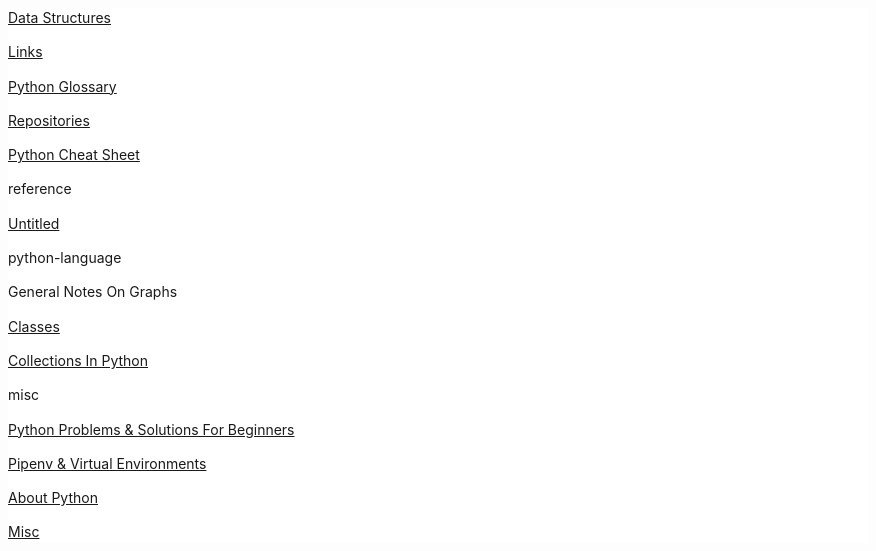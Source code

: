 <a href="../data-structures.html" class="navButton-94f2579c--navButtonClickable-161b88ca"><span class="text-4505230f--UIH300-2063425d--textContentFamily-49a318e1--navButtonLabel-14a4968f">Data Structures</span></a>

<a href="../links.html" class="navButton-94f2579c--navButtonClickable-161b88ca"><span class="text-4505230f--UIH300-2063425d--textContentFamily-49a318e1--navButtonLabel-14a4968f">Links</span></a>

<a href="../python-glossary.html" class="navButton-94f2579c--navButtonClickable-161b88ca"><span class="text-4505230f--UIH300-2063425d--textContentFamily-49a318e1--navButtonLabel-14a4968f">Python Glossary</span></a>

<a href="../repositories.html" class="navButton-94f2579c--navButtonClickable-161b88ca"><span class="text-4505230f--UIH300-2063425d--textContentFamily-49a318e1--navButtonLabel-14a4968f">Repositories</span></a>

<a href="../python-cheat-sheet.html" class="navButton-94f2579c--navButtonClickable-161b88ca"><span class="text-4505230f--UIH300-2063425d--textContentFamily-49a318e1--navButtonLabel-14a4968f">Python Cheat Sheet</span></a>

<span class="text-4505230f--UIH300-2063425d--textContentFamily-49a318e1--navButtonLabel-14a4968f"><span class="text-4505230f--InfoH200-3a8a7a86--textContentFamily-49a318e1">reference</span></span>

<a href="../../reference/untitled.html" class="navButton-94f2579c--navButtonClickable-161b88ca"><span class="text-4505230f--UIH300-2063425d--textContentFamily-49a318e1--navButtonLabel-14a4968f">Untitled</span></a>

<span class="text-4505230f--UIH300-2063425d--textContentFamily-49a318e1--navButtonLabel-14a4968f"><span class="text-4505230f--InfoH200-3a8a7a86--textContentFamily-49a318e1">python-language</span></span>

<span class="text-4505230f--UIH300-2063425d--textContentFamily-49a318e1--navButtonLabel-14a4968f">General Notes On Graphs</span>

<a href="../../python-language/classes.html" class="navButton-94f2579c--navButtonClickable-161b88ca"><span class="text-4505230f--UIH300-2063425d--textContentFamily-49a318e1--navButtonLabel-14a4968f">Classes</span></a>

<a href="../../python-language/untitled.html" class="navButton-94f2579c--navButtonClickable-161b88ca"><span class="text-4505230f--UIH300-2063425d--textContentFamily-49a318e1--navButtonLabel-14a4968f">Collections In Python</span></a>

<span class="text-4505230f--UIH300-2063425d--textContentFamily-49a318e1--navButtonLabel-14a4968f"><span class="text-4505230f--InfoH200-3a8a7a86--textContentFamily-49a318e1">misc</span></span>

<a href="../../misc/d2.html" class="navButton-94f2579c--navButtonClickable-161b88ca"><span class="text-4505230f--UIH300-2063425d--textContentFamily-49a318e1--navButtonLabel-14a4968f">Python Problems &amp; Solutions For Beginners</span></a>

<a href="../../misc/pipenv-and-virtual-environments.html" class="navButton-94f2579c--navButtonClickable-161b88ca"><span class="text-4505230f--UIH300-2063425d--textContentFamily-49a318e1--navButtonLabel-14a4968f">Pipenv &amp; Virtual Environments</span></a>

<a href="../../misc/about-python.html" class="navButton-94f2579c--navButtonClickable-161b88ca"><span class="text-4505230f--UIH300-2063425d--textContentFamily-49a318e1--navButtonLabel-14a4968f">About Python</span></a>

<a href="../../misc/misc.html" class="navButton-94f2579c--navButtonClickable-161b88ca"><span class="text-4505230f--UIH300-2063425d--textContentFamily-49a318e1--navButtonLabel-14a4968f">Misc</span></a>
